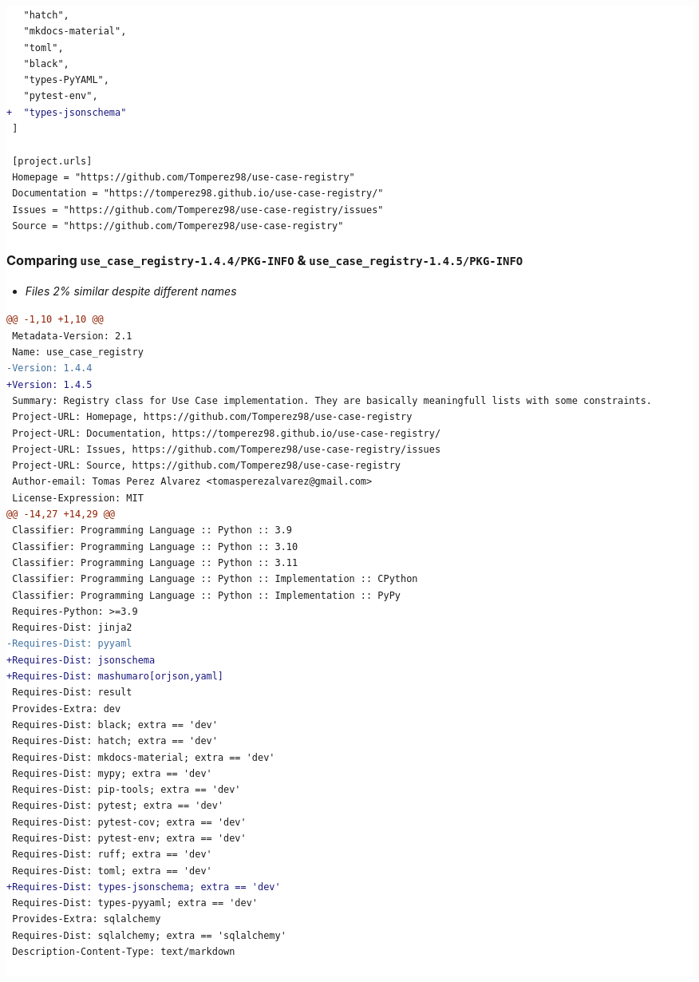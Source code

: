 ```diff
   "hatch",
   "mkdocs-material",
   "toml",
   "black",
   "types-PyYAML",
   "pytest-env",
+  "types-jsonschema"
 ]
 
 [project.urls]
 Homepage = "https://github.com/Tomperez98/use-case-registry"
 Documentation = "https://tomperez98.github.io/use-case-registry/"
 Issues = "https://github.com/Tomperez98/use-case-registry/issues"
 Source = "https://github.com/Tomperez98/use-case-registry"
```

### Comparing `use_case_registry-1.4.4/PKG-INFO` & `use_case_registry-1.4.5/PKG-INFO`

 * *Files 2% similar despite different names*

```diff
@@ -1,10 +1,10 @@
 Metadata-Version: 2.1
 Name: use_case_registry
-Version: 1.4.4
+Version: 1.4.5
 Summary: Registry class for Use Case implementation. They are basically meaningfull lists with some constraints.
 Project-URL: Homepage, https://github.com/Tomperez98/use-case-registry
 Project-URL: Documentation, https://tomperez98.github.io/use-case-registry/
 Project-URL: Issues, https://github.com/Tomperez98/use-case-registry/issues
 Project-URL: Source, https://github.com/Tomperez98/use-case-registry
 Author-email: Tomas Perez Alvarez <tomasperezalvarez@gmail.com>
 License-Expression: MIT
@@ -14,27 +14,29 @@
 Classifier: Programming Language :: Python :: 3.9
 Classifier: Programming Language :: Python :: 3.10
 Classifier: Programming Language :: Python :: 3.11
 Classifier: Programming Language :: Python :: Implementation :: CPython
 Classifier: Programming Language :: Python :: Implementation :: PyPy
 Requires-Python: >=3.9
 Requires-Dist: jinja2
-Requires-Dist: pyyaml
+Requires-Dist: jsonschema
+Requires-Dist: mashumaro[orjson,yaml]
 Requires-Dist: result
 Provides-Extra: dev
 Requires-Dist: black; extra == 'dev'
 Requires-Dist: hatch; extra == 'dev'
 Requires-Dist: mkdocs-material; extra == 'dev'
 Requires-Dist: mypy; extra == 'dev'
 Requires-Dist: pip-tools; extra == 'dev'
 Requires-Dist: pytest; extra == 'dev'
 Requires-Dist: pytest-cov; extra == 'dev'
 Requires-Dist: pytest-env; extra == 'dev'
 Requires-Dist: ruff; extra == 'dev'
 Requires-Dist: toml; extra == 'dev'
+Requires-Dist: types-jsonschema; extra == 'dev'
 Requires-Dist: types-pyyaml; extra == 'dev'
 Provides-Extra: sqlalchemy
 Requires-Dist: sqlalchemy; extra == 'sqlalchemy'
 Description-Content-Type: text/markdown
 
```